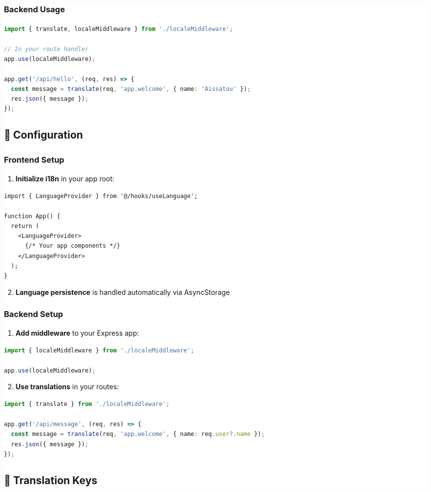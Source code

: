 ### Backend Usage

```typescript
import { translate, localeMiddleware } from './localeMiddleware';

// In your route handler
app.use(localeMiddleware);

app.get('/api/hello', (req, res) => {
  const message = translate(req, 'app.welcome', { name: 'Aissatou' });
  res.json({ message });
});
```

## 🔧 Configuration

### Frontend Setup

1. **Initialize i18n** in your app root:
```tsx
import { LanguageProvider } from '@/hooks/useLanguage';

function App() {
  return (
    <LanguageProvider>
      {/* Your app components */}
    </LanguageProvider>
  );
}
```

2. **Language persistence** is handled automatically via AsyncStorage

### Backend Setup

1. **Add middleware** to your Express app:
```typescript
import { localeMiddleware } from './localeMiddleware';

app.use(localeMiddleware);
```

2. **Use translations** in your routes:
```typescript
import { translate } from './localeMiddleware';

app.get('/api/message', (req, res) => {
  const message = translate(req, 'app.welcome', { name: req.user?.name });
  res.json({ message });
});
```

## 📝 Translation Keys
